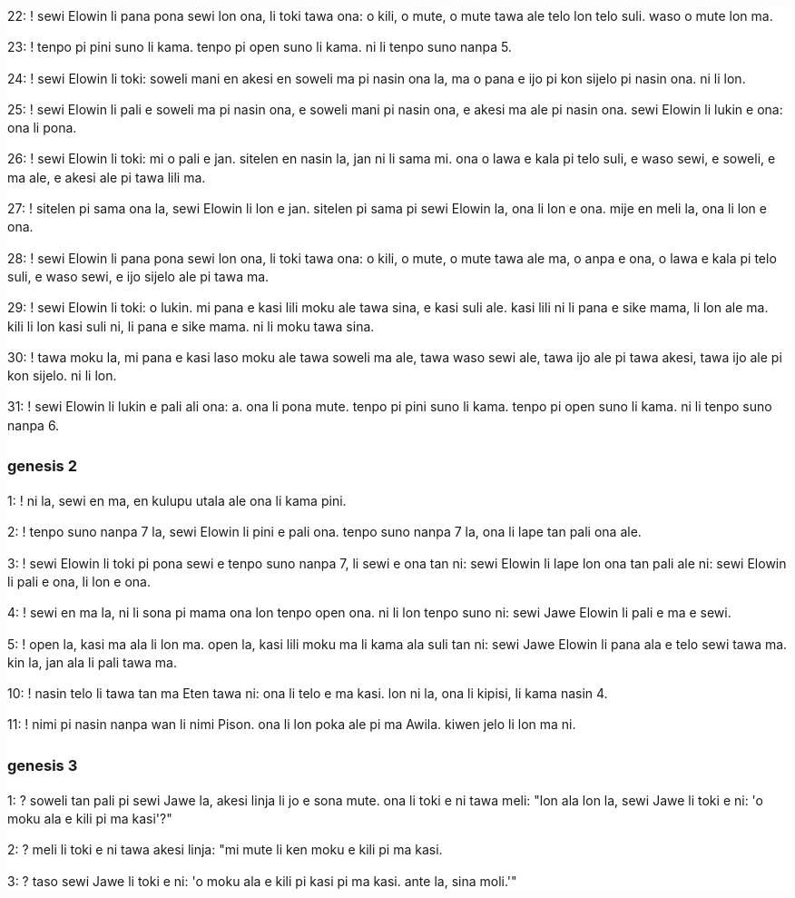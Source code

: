 22: ! sewi Elowin li pana pona sewi lon ona, li toki tawa ona: o kili, o mute, o mute tawa ale telo lon telo suli. waso o mute lon ma.

23: ! tenpo pi pini suno li kama. tenpo pi open suno li kama. ni li tenpo suno nanpa 5.

24: ! sewi Elowin li toki: soweli mani en akesi en soweli ma pi nasin ona la, ma o pana e ijo pi kon sijelo pi nasin ona. ni li lon.

25: ! sewi Elowin li pali e soweli ma pi nasin ona, e soweli mani pi nasin ona, e akesi ma ale pi nasin ona. sewi Elowin li lukin e ona: ona li pona.

26: ! sewi Elowin li toki: mi o pali e jan.  sitelen en nasin la, jan ni li sama mi. ona o lawa e kala pi telo suli, e waso sewi, e soweli, e ma ale, e akesi ale pi tawa lili ma.

27: ! sitelen pi sama ona la, sewi Elowin li lon e jan. sitelen pi sama pi sewi Elowin la, ona li lon e ona. mije en meli la, ona li lon e ona.

28: ! sewi Elowin li pana pona sewi lon ona, li toki tawa ona: o kili, o mute, o mute tawa ale ma, o anpa e ona, o lawa e kala pi telo suli, e waso sewi, e ijo sijelo ale pi tawa ma.

29: ! sewi Elowin li toki: o lukin. mi pana e kasi lili moku ale tawa sina, e kasi suli ale. kasi lili ni li pana e sike mama, li lon ale ma. kili li lon kasi suli ni, li pana e sike mama. ni li moku tawa sina.

30: ! tawa moku la, mi pana e kasi laso moku ale tawa soweli ma ale, tawa waso sewi ale, tawa ijo ale pi tawa akesi, tawa ijo ale pi kon sijelo. ni li lon.

31: ! sewi Elowin li lukin e pali ali ona: a. ona li pona mute. tenpo pi pini suno li kama. tenpo pi open suno li kama. ni li tenpo suno nanpa 6.

### genesis 2
1: ! ni la, sewi en ma, en kulupu utala ale ona li kama pini.

2: ! tenpo suno nanpa 7 la, sewi Elowin li pini e pali ona. tenpo suno nanpa 7 la, ona li lape tan pali ona ale.

3: ! sewi Elowin li toki pi pona sewi e tenpo suno nanpa 7, li sewi e ona tan ni: sewi Elowin li lape lon ona tan pali ale ni: sewi Elowin li pali e ona, li lon e ona.

4: ! sewi en ma la, ni li sona pi mama ona lon tenpo open ona. ni li lon tenpo suno ni: sewi Jawe Elowin li pali e ma e sewi.

5: ! open la, kasi ma ala li lon ma. open la, kasi lili moku ma li kama ala suli tan ni: sewi Jawe Elowin li pana ala e telo sewi tawa ma. kin la, jan ala li pali tawa ma.

10: ! nasin telo li tawa tan ma Eten tawa ni: ona li telo e ma kasi. lon ni la, ona li  kipisi, li kama nasin 4.

11: ! nimi pi nasin nanpa wan li nimi Pison. ona li lon poka ale pi ma Awila. kiwen jelo li lon ma ni.
### genesis 3
1: ? soweli tan pali pi sewi Jawe la, akesi linja li jo e sona mute. ona li toki e ni tawa meli: "lon ala lon la, sewi Jawe li toki e ni: 'o moku ala e kili pi ma kasi'?"

2: ? meli li toki e ni tawa akesi linja: "mi mute li ken moku e kili pi ma kasi.

3: ? taso sewi Jawe li toki e ni: 'o moku ala e kili pi kasi pi ma kasi. ante la, sina moli.'"
